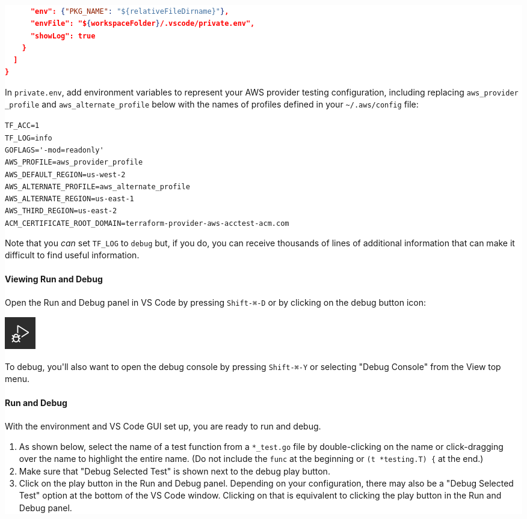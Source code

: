```json
      "env": {"PKG_NAME": "${relativeFileDirname}"},
      "envFile": "${workspaceFolder}/.vscode/private.env",
      "showLog": true
    }
  ]
}
```

In `private.env`, add environment variables to represent your AWS provider testing configuration, including replacing `aws_provider_profile` and `aws_alternate_profile` below with the names of profiles defined in your `~/.aws/config` file:

```env
TF_ACC=1
TF_LOG=info
GOFLAGS='-mod=readonly'
AWS_PROFILE=aws_provider_profile
AWS_DEFAULT_REGION=us-west-2
AWS_ALTERNATE_PROFILE=aws_alternate_profile
AWS_ALTERNATE_REGION=us-east-1
AWS_THIRD_REGION=us-east-2
ACM_CERTIFICATE_ROOT_DOMAIN=terraform-provider-aws-acctest-acm.com
```

Note that you _can_ set `TF_LOG` to `debug` but, if you do, you can receive thousands of lines of additional information that can make it difficult to find useful information.

#### Viewing Run and Debug

Open the Run and Debug panel in VS Code by pressing `Shift-⌘-D` or by clicking on the debug button icon:

![Debug Button](images/debug-button.png "Debug Button")

To debug, you'll also want to open the debug console by pressing `Shift-⌘-Y` or selecting "Debug Console" from the View top menu.

#### Run and Debug

With the environment and VS Code GUI set up, you are ready to run and debug.

1. As shown below, select the name of a test function from a `*_test.go` file by double-clicking on the name or click-dragging over the name to highlight the entire name. (Do not include the `func` at the beginning or `(t *testing.T) {` at the end.)
2. Make sure that "Debug Selected Test" is shown next to the debug play button.
3. Click on the play button in the Run and Debug panel. Depending on your configuration, there may also be a "Debug Selected Test" option at the bottom of the VS Code window. Clicking on that is equivalent to clicking the play button in the Run and Debug panel.
